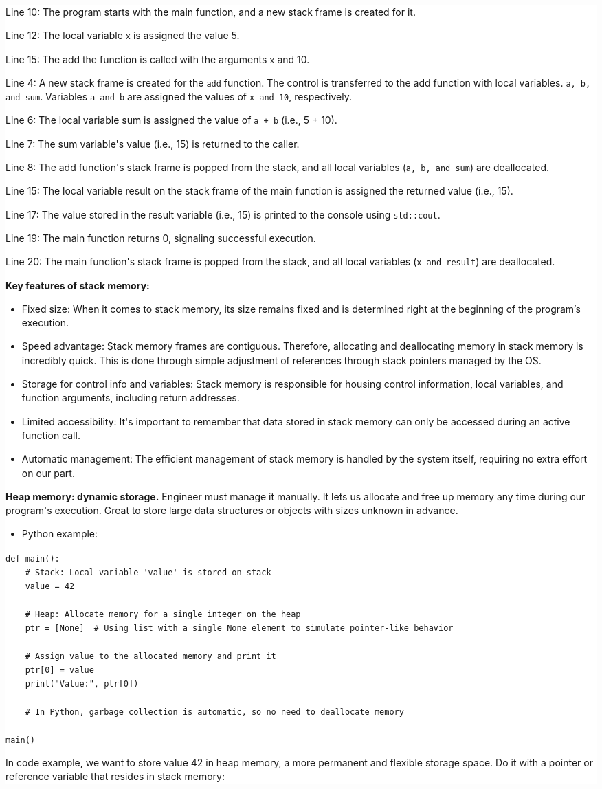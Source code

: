 Line 10: The program starts with the main function, and a new stack frame is created for it.

Line 12: The local variable `x` is assigned the value 5.

Line 15: The add the function is called with the arguments `x` and 10.

Line 4: A new stack frame is created for the `add` function. The control is transferred to the add function with local variables. `a, b, and sum`. Variables `a and b` are assigned the values of `x and 10`, respectively.

Line 6: The local variable sum is assigned the value of `a + b` (i.e., 5 + 10).

Line 7: The sum variable's value (i.e., 15) is returned to the caller.

Line 8: The add function's stack frame is popped from the stack, and all local variables (`a, b, and sum`) are deallocated.

Line 15: The local variable result on the stack frame of the main function is assigned the returned value (i.e., 15).

Line 17: The value stored in the result variable (i.e., 15) is printed to the console using `std::cout`.

Line 19: The main function returns 0, signaling successful execution.

Line 20: The main function's stack frame is popped from the stack, and all local variables (`x and result`) are deallocated.

**Key features of stack memory:**

- Fixed size: When it comes to stack memory, its size remains fixed and is determined right at the beginning of the program’s execution.

- Speed advantage: Stack memory frames are contiguous. Therefore, allocating and deallocating memory in stack memory is incredibly quick. This is done through simple adjustment of references through stack pointers managed by the OS.

- Storage for control info and variables: Stack memory is responsible for housing control information, local variables, and function arguments, including return addresses.

- Limited accessibility: It's important to remember that data stored in stack memory can only be accessed during an active function call.

- Automatic management: The efficient management of stack memory is handled by the system itself, requiring no extra effort on our part.

**Heap memory: dynamic storage.** Engineer must manage it manually. It lets us allocate and free up memory any time during our program's execution. Great to store large data structures or objects with sizes unknown in advance.

- Python example:
```
def main():
    # Stack: Local variable 'value' is stored on stack
    value = 42

    # Heap: Allocate memory for a single integer on the heap
    ptr = [None]  # Using list with a single None element to simulate pointer-like behavior

    # Assign value to the allocated memory and print it
    ptr[0] = value
    print("Value:", ptr[0])

    # In Python, garbage collection is automatic, so no need to deallocate memory

main()
```
In code example, we want to store value 42 in heap memory, a more permanent and flexible storage space. Do it with a pointer or reference variable that resides in stack memory:
